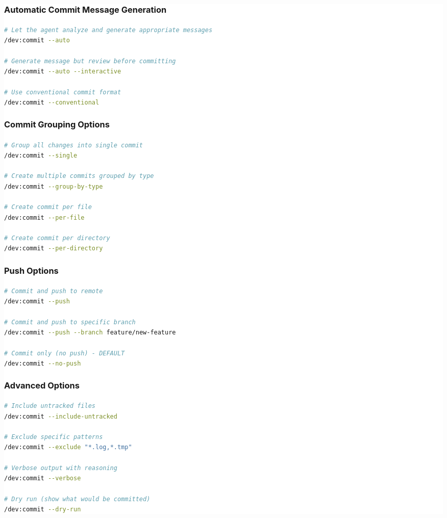 ### Automatic Commit Message Generation
```bash
# Let the agent analyze and generate appropriate messages
/dev:commit --auto

# Generate message but review before committing
/dev:commit --auto --interactive

# Use conventional commit format
/dev:commit --conventional
```

### Commit Grouping Options
```bash
# Group all changes into single commit
/dev:commit --single

# Create multiple commits grouped by type
/dev:commit --group-by-type

# Create commit per file
/dev:commit --per-file

# Create commit per directory
/dev:commit --per-directory
```

### Push Options
```bash
# Commit and push to remote
/dev:commit --push

# Commit and push to specific branch
/dev:commit --push --branch feature/new-feature

# Commit only (no push) - DEFAULT
/dev:commit --no-push
```

### Advanced Options
```bash
# Include untracked files
/dev:commit --include-untracked

# Exclude specific patterns
/dev:commit --exclude "*.log,*.tmp"

# Verbose output with reasoning
/dev:commit --verbose

# Dry run (show what would be committed)
/dev:commit --dry-run
```
